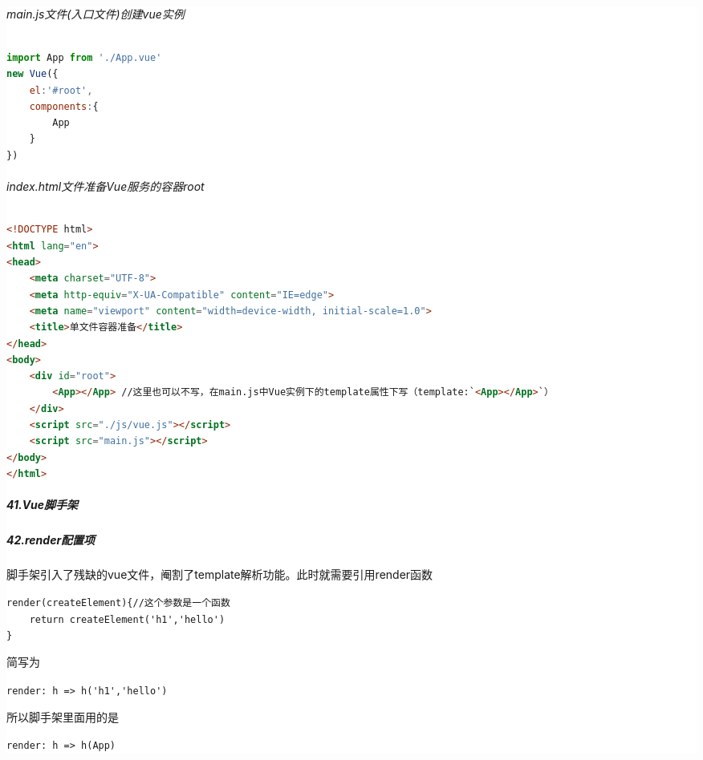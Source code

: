 ###### main.js文件(入口文件)创建vue实例

```js
import App from './App.vue'
new Vue({
    el:'#root',
    components:{
        App
    }
})
```

###### index.html文件准备Vue服务的容器root

```html
<!DOCTYPE html>
<html lang="en">
<head>
    <meta charset="UTF-8">
    <meta http-equiv="X-UA-Compatible" content="IE=edge">
    <meta name="viewport" content="width=device-width, initial-scale=1.0">
    <title>单文件容器准备</title>
</head>
<body>
    <div id="root">
        <App></App> //这里也可以不写，在main.js中Vue实例下的template属性下写（template:`<App></App>`）
    </div>
    <script src="./js/vue.js"></script>
    <script src="main.js"></script>
</body>
</html>
```

##### 41.Vue脚手架

##### 42.render配置项

脚手架引入了残缺的vue文件，阉割了template解析功能。此时就需要引用render函数

```html
render(createElement){//这个参数是一个函数
	return createElement('h1','hello')
}
```

简写为

```
render: h => h('h1','hello')
```

所以脚手架里面用的是

```
render: h => h(App)
```
